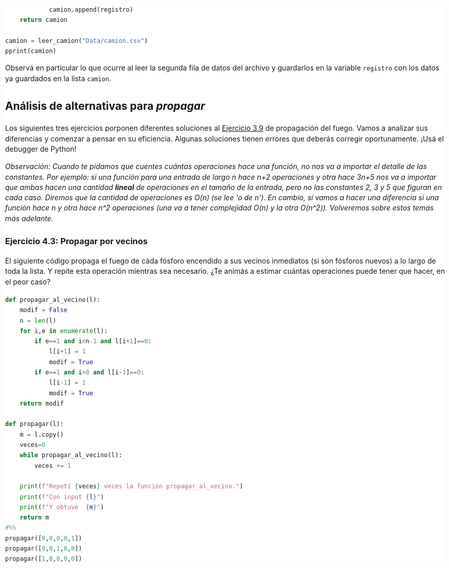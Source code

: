 ```python
            camion.append(registro)
    return camion

camion = leer_camion("Data/camion.csv")
pprint(camion)
```

Observá en particular lo que ocurre al leer la segunda fila de datos del archivo y guardarlos en la variable `registro` con los datos ya guardados en la lista `camion`.

## Análisis de alternativas para *propagar*

Los siguientes tres ejercicios porponen diferentes soluciones al [Ejercicio 3.9](../03_Listas_y_Listas/03_IteradoresLista.md#ejercicio-39-propagación) de propagación del fuego. Vamos a analizar sus diferencias y comenzar a pensar en su eficiencia. Algunas soluciones tienen errores que deberás corregir oportunamente. ¡Usá el debugger de Python!

_Observación: Cuando te pidamos que cuentes cuántas operaciones hace una función, no nos va a importar el detalle de las constantes. Por ejemplo: si una función para una entrada de largo n hace n+2 operaciones y otra hace 3*n+5 nos va a importar que ambas hacen una cantidad **lineal** de operaciones en el tamaño de la entrada, pero no las constantes 2, 3 y 5 que figuran en cada caso. Diremos que la cantidad de operaciones es *O(n)* (se lee 'o de n'). En cambio, sí vamos a hacer una diferencia si una función hace n y otra hace n^2 operaciones (una va a tener complejidad *O(n)* y la otra O(n^2)*). Volveremos sobre estos temas más adelante._


### Ejercicio 4.3: Propagar por vecinos
El siguiente código propaga el fuego de cáda fósforo encendido a sus vecinos inmediatos (si son fósforos nuevos) a lo largo de toda la lista. Y repite esta operación mientras sea necesario. ¿Te animás a estimar cuántas operaciones puede tener que hacer, en el peor caso?

```python
def propagar_al_vecino(l):
    modif = False
    n = len(l)
    for i,e in enumerate(l):
        if e==1 and i<n-1 and l[i+1]==0:
            l[i+1] = 1
            modif = True
        if e==1 and i>0 and l[i-1]==0:
            l[i-1] = 1
            modif = True
    return modif

def propagar(l):
    m = l.copy()
    veces=0
    while propagar_al_vecino(l):
        veces += 1

    print(f"Repetí {veces} veces la función propagar_al_vecino.")
    print(f"Con input {l}")    
    print(f"Y obtuve  {m}")
    return m
#%%
propagar([0,0,0,0,1])
propagar([0,0,1,0,0])
propagar([1,0,0,0,0])
```
